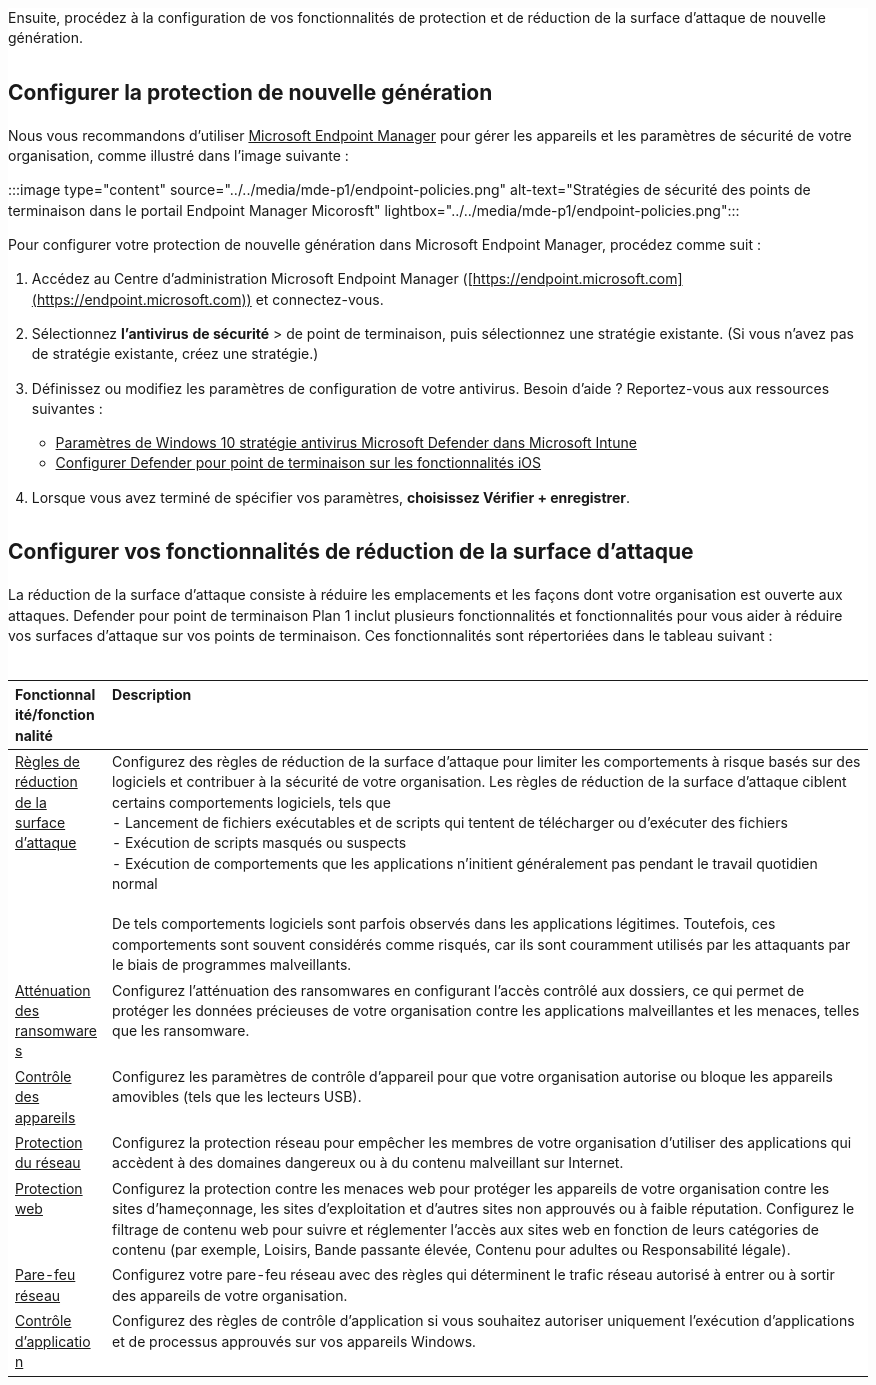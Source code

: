 Ensuite, procédez à la configuration de vos fonctionnalités de protection et de réduction de la surface d’attaque de nouvelle génération.

## <a name="configure-next-generation-protection"></a>Configurer la protection de nouvelle génération

Nous vous recommandons d’utiliser [Microsoft Endpoint Manager](/mem) pour gérer les appareils et les paramètres de sécurité de votre organisation, comme illustré dans l’image suivante :
 
:::image type="content" source="../../media/mde-p1/endpoint-policies.png" alt-text="Stratégies de sécurité des points de terminaison dans le portail Endpoint Manager Micorosft" lightbox="../../media/mde-p1/endpoint-policies.png":::

Pour configurer votre protection de nouvelle génération dans Microsoft Endpoint Manager, procédez comme suit :

1. Accédez au Centre d’administration Microsoft Endpoint Manager ([https://endpoint.microsoft.com](https://endpoint.microsoft.com)) et connectez-vous.

2. Sélectionnez **l’antivirus** **de sécurité** >  de point de terminaison, puis sélectionnez une stratégie existante. (Si vous n’avez pas de stratégie existante, créez une stratégie.)

3. Définissez ou modifiez les paramètres de configuration de votre antivirus. Besoin d’aide ? Reportez-vous aux ressources suivantes : <br/>

   - [Paramètres de Windows 10 stratégie antivirus Microsoft Defender dans Microsoft Intune](/mem/intune/protect/antivirus-microsoft-defender-settings-windows)
   - [Configurer Defender pour point de terminaison sur les fonctionnalités iOS](ios-configure-features.md)

4. Lorsque vous avez terminé de spécifier vos paramètres, **choisissez Vérifier + enregistrer**.

## <a name="configure-your-attack-surface-reduction-capabilities"></a>Configurer vos fonctionnalités de réduction de la surface d’attaque

La réduction de la surface d’attaque consiste à réduire les emplacements et les façons dont votre organisation est ouverte aux attaques. Defender pour point de terminaison Plan 1 inclut plusieurs fonctionnalités et fonctionnalités pour vous aider à réduire vos surfaces d’attaque sur vos points de terminaison. Ces fonctionnalités sont répertoriées dans le tableau suivant : <br/><br/>

| Fonctionnalité/fonctionnalité | Description |
|:---|:---|
| [Règles de réduction de la surface d’attaque](#attack-surface-reduction-rules) | Configurez des règles de réduction de la surface d’attaque pour limiter les comportements à risque basés sur des logiciels et contribuer à la sécurité de votre organisation. Les règles de réduction de la surface d’attaque ciblent certains comportements logiciels, tels que<br/>- Lancement de fichiers exécutables et de scripts qui tentent de télécharger ou d’exécuter des fichiers <br/>- Exécution de scripts masqués ou suspects <br/>- Exécution de comportements que les applications n’initient généralement pas pendant le travail quotidien normal <br/><br/>De tels comportements logiciels sont parfois observés dans les applications légitimes. Toutefois, ces comportements sont souvent considérés comme risqués, car ils sont couramment utilisés par les attaquants par le biais de programmes malveillants.  |
| [Atténuation des ransomwares](#ransomware-mitigation) | Configurez l’atténuation des ransomwares en configurant l’accès contrôlé aux dossiers, ce qui permet de protéger les données précieuses de votre organisation contre les applications malveillantes et les menaces, telles que les ransomware. | 
| [Contrôle des appareils](#device-control) | Configurez les paramètres de contrôle d’appareil pour que votre organisation autorise ou bloque les appareils amovibles (tels que les lecteurs USB). | 
| [Protection du réseau](#network-protection) | Configurez la protection réseau pour empêcher les membres de votre organisation d’utiliser des applications qui accèdent à des domaines dangereux ou à du contenu malveillant sur Internet. |
| [Protection web](#web-protection) | Configurez la protection contre les menaces web pour protéger les appareils de votre organisation contre les sites d’hameçonnage, les sites d’exploitation et d’autres sites non approuvés ou à faible réputation. Configurez le filtrage de contenu web pour suivre et réglementer l’accès aux sites web en fonction de leurs catégories de contenu (par exemple, Loisirs, Bande passante élevée, Contenu pour adultes ou Responsabilité légale). |
| [Pare-feu réseau](#network-firewall) | Configurez votre pare-feu réseau avec des règles qui déterminent le trafic réseau autorisé à entrer ou à sortir des appareils de votre organisation. |
| [Contrôle d’application](#application-control)  | Configurez des règles de contrôle d’application si vous souhaitez autoriser uniquement l’exécution d’applications et de processus approuvés sur vos appareils Windows.    |
